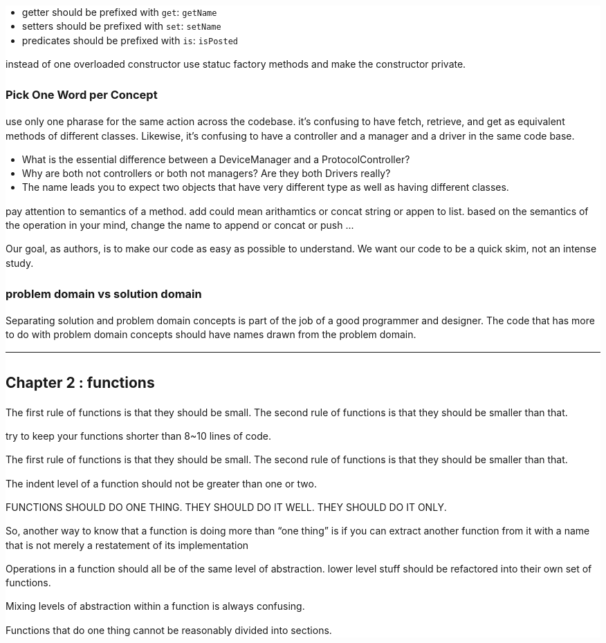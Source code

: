 - getter should be prefixed with `get`: `getName`
- setters should be prefixed with `set`: `setName`
- predicates should be prefixed with `is`: `isPosted`

instead of one overloaded constructor use statuc factory methods and make the constructor private.

### Pick One Word per Concept

use only one pharase for the same action across the codebase.
it’s confusing to have fetch, retrieve, and get as equivalent methods of different classes.
Likewise, it’s confusing to have a controller and a manager and a driver in the same
code base.

- What is the essential difference between a DeviceManager and a ProtocolController?
- Why are both not controllers or both not managers? Are they both Drivers really?
- The name leads you to expect two objects that have very different type as well as having different classes.

pay attention to semantics of a method. add could mean arithamtics or concat string or appen to list. based on the
semantics of the operation in your mind, change the name to append or concat or push ...

Our goal, as authors, is to make our code as easy as possible to understand. We want
our code to be a quick skim, not an intense study.

### problem domain vs solution domain

Separating solution and problem domain concepts is part of the job of a good programmer and designer. The code that has more to do with problem domain concepts
should have names drawn from the problem domain.

---

## Chapter 2 : functions

The first rule of functions is that they should be small. The second rule of functions is that
they should be smaller than that.

try to keep your functions shorter than 8~10 lines of code.

The first rule of functions is that they should be small. The second rule of functions is that
they should be smaller than that.

The indent level of a function should not be greater than one or two.

FUNCTIONS SHOULD DO ONE THING. THEY SHOULD DO IT WELL.
THEY SHOULD DO IT ONLY.

So, another way to know that a function is doing more than “one thing” is if you can
extract another function from it with a name that is not merely a restatement of its implementation

Operations in a function should all be of the same level of abstraction. lower level stuff should be refactored into their own set of functions.

Mixing levels of abstraction within a function is always confusing.

Functions that do one thing cannot be reasonably divided into
sections.
